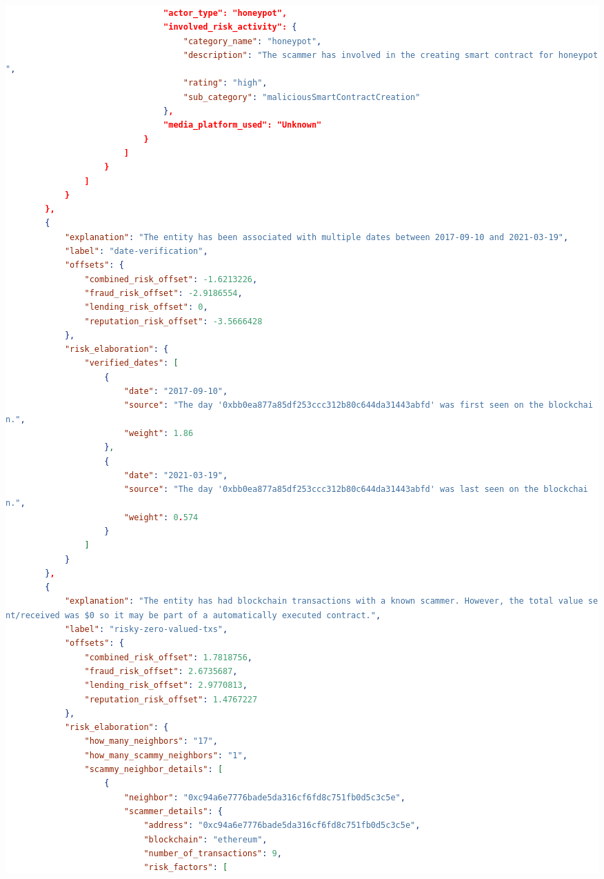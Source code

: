 ```json
                                "actor_type": "honeypot",
                                "involved_risk_activity": {
                                    "category_name": "honeypot",
                                    "description": "The scammer has involved in the creating smart contract for honeypot ",
                                    "rating": "high",
                                    "sub_category": "maliciousSmartContractCreation"
                                },
                                "media_platform_used": "Unknown"
                            }
                        ]
                    }
                ]
            }
        },
        {
            "explanation": "The entity has been associated with multiple dates between 2017-09-10 and 2021-03-19",
            "label": "date-verification",
            "offsets": {
                "combined_risk_offset": -1.6213226,
                "fraud_risk_offset": -2.9186554,
                "lending_risk_offset": 0,
                "reputation_risk_offset": -3.5666428
            },
            "risk_elaboration": {
                "verified_dates": [
                    {
                        "date": "2017-09-10",
                        "source": "The day '0xbb0ea877a85df253ccc312b80c644da31443abfd' was first seen on the blockchain.",
                        "weight": 1.86
                    },
                    {
                        "date": "2021-03-19",
                        "source": "The day '0xbb0ea877a85df253ccc312b80c644da31443abfd' was last seen on the blockchain.",
                        "weight": 0.574
                    }
                ]
            }
        },
        {
            "explanation": "The entity has had blockchain transactions with a known scammer. However, the total value sent/received was $0 so it may be part of a automatically executed contract.",
            "label": "risky-zero-valued-txs",
            "offsets": {
                "combined_risk_offset": 1.7818756,
                "fraud_risk_offset": 2.6735687,
                "lending_risk_offset": 2.9770813,
                "reputation_risk_offset": 1.4767227
            },
            "risk_elaboration": {
                "how_many_neighbors": "17",
                "how_many_scammy_neighbors": "1",
                "scammy_neighbor_details": [
                    {
                        "neighbor": "0xc94a6e7776bade5da316cf6fd8c751fb0d5c3c5e",
                        "scammer_details": {
                            "address": "0xc94a6e7776bade5da316cf6fd8c751fb0d5c3c5e",
                            "blockchain": "ethereum",
                            "number_of_transactions": 9,
                            "risk_factors": [
```